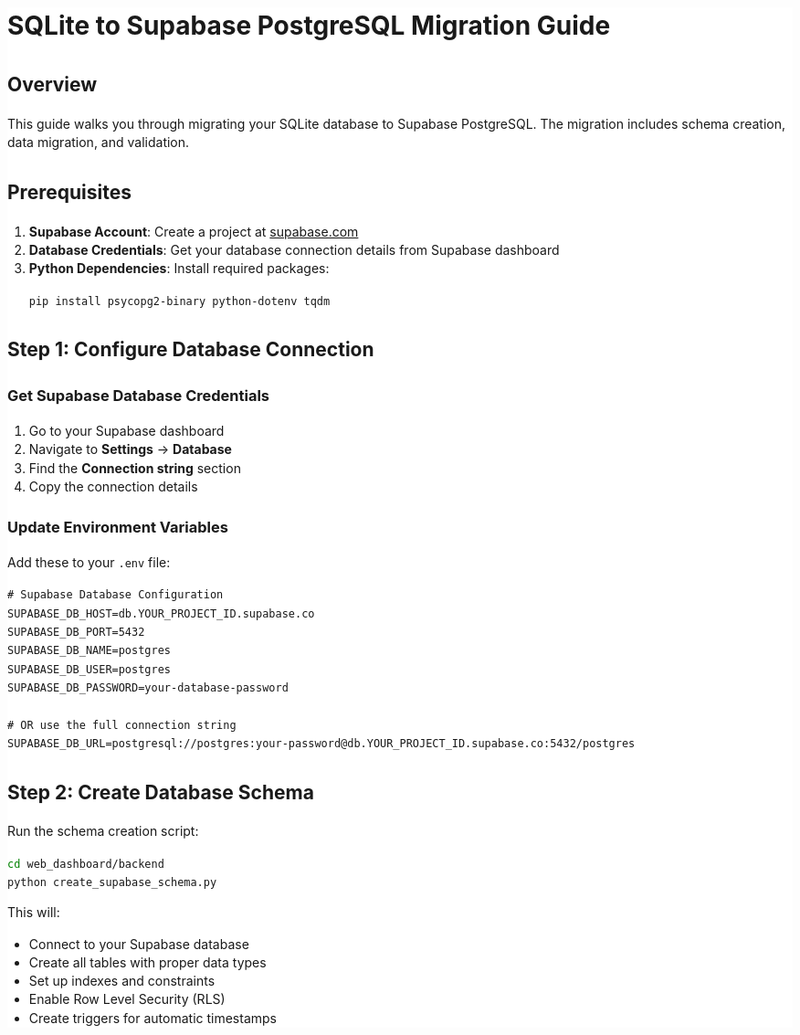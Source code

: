 # SQLite to Supabase PostgreSQL Migration Guide

## Overview

This guide walks you through migrating your SQLite database to Supabase PostgreSQL. The migration includes schema creation, data migration, and validation.

## Prerequisites

1. **Supabase Account**: Create a project at [supabase.com](https://supabase.com)
2. **Database Credentials**: Get your database connection details from Supabase dashboard
3. **Python Dependencies**: Install required packages:
   ```bash
   pip install psycopg2-binary python-dotenv tqdm
   ```

## Step 1: Configure Database Connection

### Get Supabase Database Credentials

1. Go to your Supabase dashboard
2. Navigate to **Settings** → **Database**
3. Find the **Connection string** section
4. Copy the connection details

### Update Environment Variables

Add these to your `.env` file:

```env
# Supabase Database Configuration
SUPABASE_DB_HOST=db.YOUR_PROJECT_ID.supabase.co
SUPABASE_DB_PORT=5432
SUPABASE_DB_NAME=postgres
SUPABASE_DB_USER=postgres
SUPABASE_DB_PASSWORD=your-database-password

# OR use the full connection string
SUPABASE_DB_URL=postgresql://postgres:your-password@db.YOUR_PROJECT_ID.supabase.co:5432/postgres
```

## Step 2: Create Database Schema

Run the schema creation script:

```bash
cd web_dashboard/backend
python create_supabase_schema.py
```

This will:
- Connect to your Supabase database
- Create all tables with proper data types
- Set up indexes and constraints
- Enable Row Level Security (RLS)
- Create triggers for automatic timestamps
